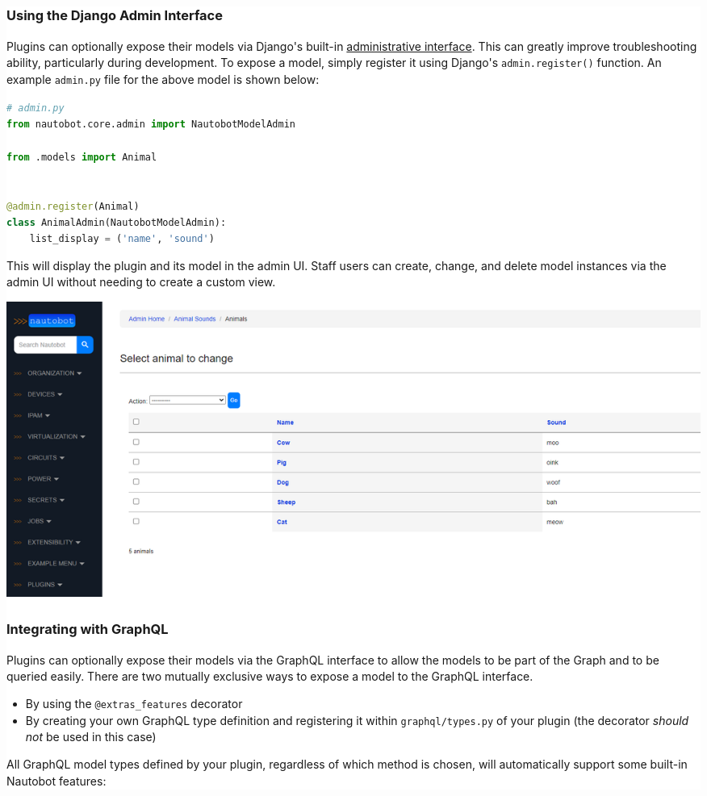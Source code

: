### Using the Django Admin Interface

Plugins can optionally expose their models via Django's built-in [administrative interface](https://docs.djangoproject.com/en/stable/ref/contrib/admin/). This can greatly improve troubleshooting ability, particularly during development. To expose a model, simply register it using Django's `admin.register()` function. An example `admin.py` file for the above model is shown below:

```python
# admin.py
from nautobot.core.admin import NautobotModelAdmin

from .models import Animal


@admin.register(Animal)
class AnimalAdmin(NautobotModelAdmin):
    list_display = ('name', 'sound')
```

This will display the plugin and its model in the admin UI. Staff users can create, change, and delete model instances via the admin UI without needing to create a custom view.

![Nautobot plugin in the admin UI](../media/plugins/plugin_admin_ui.png)

### Integrating with GraphQL

Plugins can optionally expose their models via the GraphQL interface to allow the models to be part of the Graph and to be queried easily. There are two mutually exclusive ways to expose a model to the GraphQL interface.

* By using the `@extras_features` decorator
* By creating your own GraphQL type definition and registering it within `graphql/types.py` of your plugin (the decorator *should not* be used in this case)

All GraphQL model types defined by your plugin, regardless of which method is chosen, will automatically support some built-in Nautobot features:
